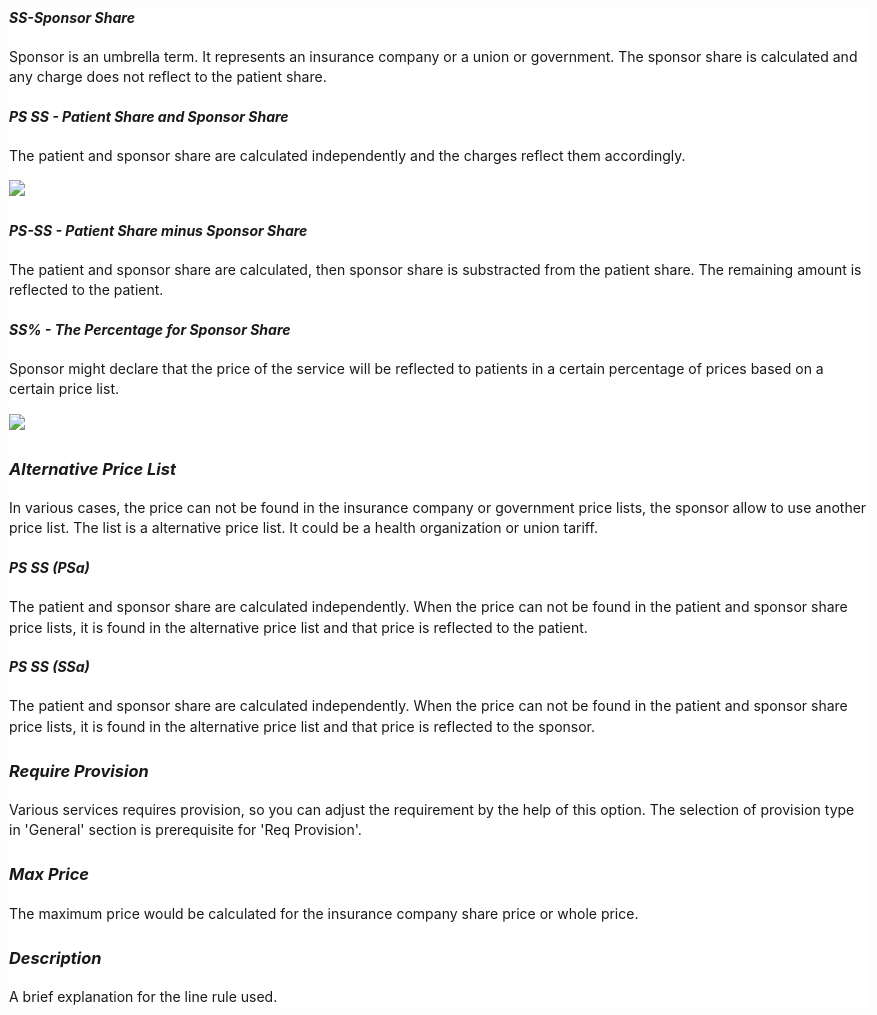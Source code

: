 #### *SS-Sponsor Share*

Sponsor is an umbrella term. It represents an insurance company or a union or government. The sponsor share is calculated and any charge does not reflect to the patient share.

#### *PS SS - Patient Share and Sponsor Share*

The patient and sponsor share are calculated independently and the charges reflect them accordingly.

![](/images/LineRule_1.png)

#### *PS-SS - Patient Share minus Sponsor Share*

The patient and sponsor share are calculated, then sponsor share is substracted from the patient share. The remaining amount is reflected to the patient.

#### *SS% - The Percentage for Sponsor Share*

Sponsor might declare that the price of the service will be reflected to patients in a certain percentage of prices based on a certain price list.

![](https://github.com/MedAX365/docsy/blob/main/images/LineRule_2.png)

### *Alternative Price List*

In various cases, the price can not be found in the insurance company or government price lists, the sponsor allow to use another price list. The list is a alternative price list. It could be a health organization or union tariff.

#### *PS SS (PSa)*

The patient and sponsor share are calculated independently. When the price can not be found in the patient and sponsor share price lists, it is found in the alternative price list and that price is reflected to the patient.

#### *PS SS (SSa)*

The patient and sponsor share are calculated independently. When the price can not be found in the patient and sponsor share price lists, it is found in the alternative price list and that price is reflected to the sponsor.

### *Require Provision*

Various services requires provision, so you can adjust the requirement by the help of this option. The selection of provision type in 'General' section is prerequisite for 'Req Provision'.

### *Max Price*

The maximum price would be calculated for the insurance company share price or whole price.

### *Description*

A brief explanation for the line rule used.
